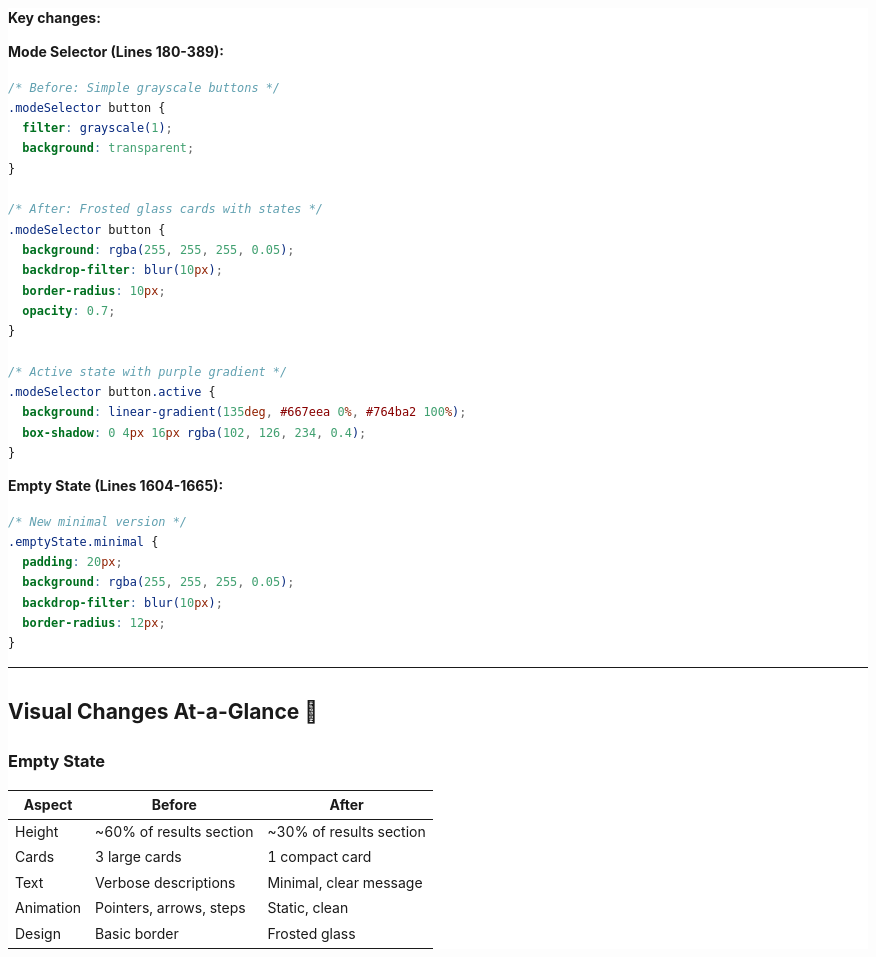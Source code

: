 **Key changes:**

**Mode Selector (Lines 180-389):**
```css
/* Before: Simple grayscale buttons */
.modeSelector button {
  filter: grayscale(1);
  background: transparent;
}

/* After: Frosted glass cards with states */
.modeSelector button {
  background: rgba(255, 255, 255, 0.05);
  backdrop-filter: blur(10px);
  border-radius: 10px;
  opacity: 0.7;
}

/* Active state with purple gradient */
.modeSelector button.active {
  background: linear-gradient(135deg, #667eea 0%, #764ba2 100%);
  box-shadow: 0 4px 16px rgba(102, 126, 234, 0.4);
}
```

**Empty State (Lines 1604-1665):**
```css
/* New minimal version */
.emptyState.minimal {
  padding: 20px;
  background: rgba(255, 255, 255, 0.05);
  backdrop-filter: blur(10px);
  border-radius: 12px;
}
```

---

## Visual Changes At-a-Glance 👀

### Empty State

| Aspect | Before | After |
|--------|--------|-------|
| Height | ~60% of results section | ~30% of results section |
| Cards | 3 large cards | 1 compact card |
| Text | Verbose descriptions | Minimal, clear message |
| Animation | Pointers, arrows, steps | Static, clean |
| Design | Basic border | Frosted glass |
